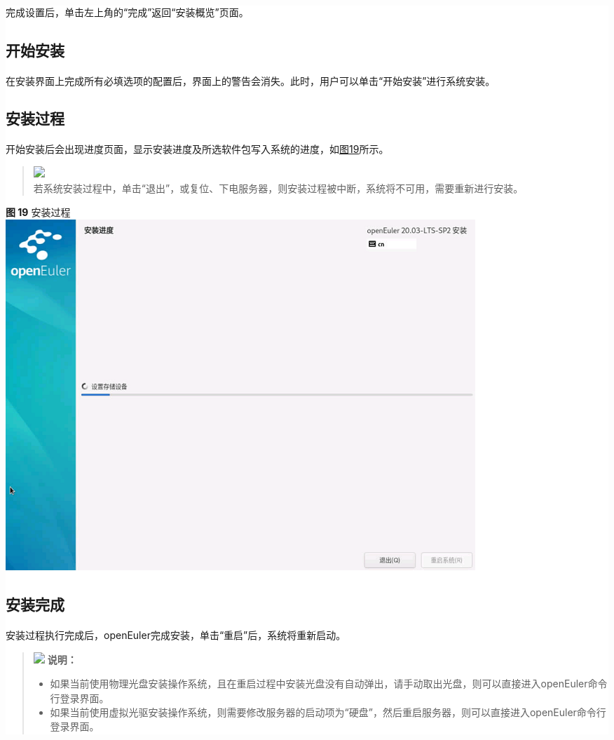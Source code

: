 完成设置后，单击左上角的“完成”返回“安装概览”页面。


## 开始安装

在安装界面上完成所有必填选项的配置后，界面上的警告会消失。此时，用户可以单击“开始安装”进行系统安装。

## 安装过程

开始安装后会出现进度页面，显示安装进度及所选软件包写入系统的进度，如[图19](./zh-cn_topic_0186390266_zh-cn_topic_0122145909_fig1590863119306)所示。

>![](./figures/zh-cn_image_0229291229.png)   
>若系统安装过程中，单击“退出”，或复位、下电服务器，则安装过程被中断，系统将不可用，需要重新进行安装。

**图 19**  安装过程<a name="zh-cn_topic_0186390266_zh-cn_topic_0122145909_fig1590863119306"></a>  
![](./figures/Installation_Procedure.png)


## 安装完成

安装过程执行完成后，openEuler完成安装，单击“重启”后，系统将重新启动。

>![](./public_sys-resources/icon-note.gif) **说明：**   
> -   如果当前使用物理光盘安装操作系统，且在重启过程中安装光盘没有自动弹出，请手动取出光盘，则可以直接进入openEuler命令行登录界面。
> -   如果当前使用虚拟光驱安装操作系统，则需要修改服务器的启动项为“硬盘”，然后重启服务器，则可以直接进入openEuler命令行登录界面。

